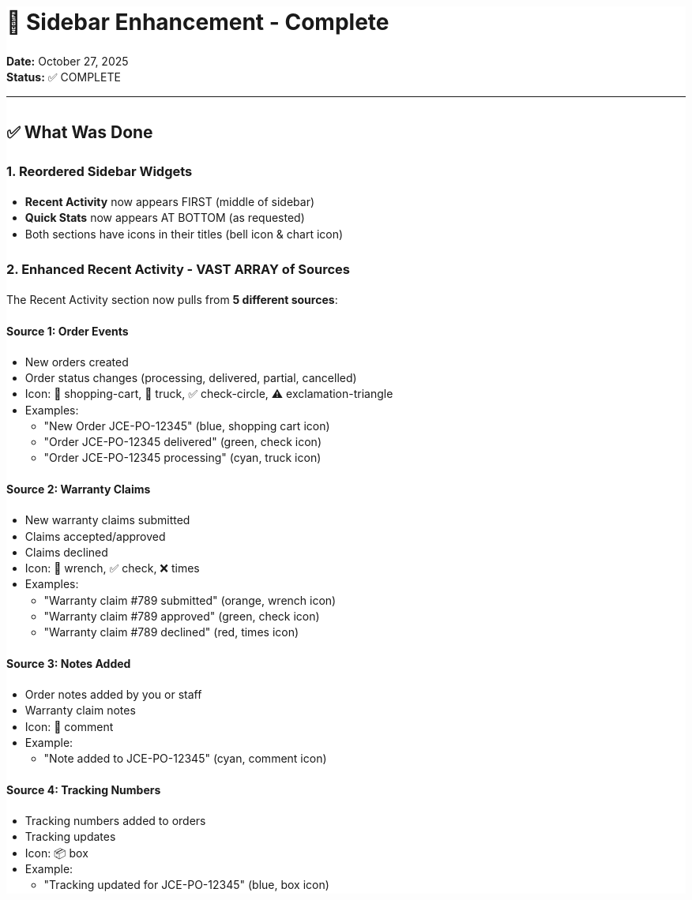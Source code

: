 # 🎯 Sidebar Enhancement - Complete

**Date:** October 27, 2025  
**Status:** ✅ COMPLETE  

---

## ✅ What Was Done

### 1. **Reordered Sidebar Widgets**
- **Recent Activity** now appears FIRST (middle of sidebar)
- **Quick Stats** now appears AT BOTTOM (as requested)
- Both sections have icons in their titles (bell icon & chart icon)

### 2. **Enhanced Recent Activity - VAST ARRAY of Sources**

The Recent Activity section now pulls from **5 different sources**:

#### **Source 1: Order Events**
- New orders created
- Order status changes (processing, delivered, partial, cancelled)
- Icon: 🛒 shopping-cart, 🚛 truck, ✅ check-circle, ⚠️ exclamation-triangle
- Examples:
  - "New Order JCE-PO-12345" (blue, shopping cart icon)
  - "Order JCE-PO-12345 delivered" (green, check icon)
  - "Order JCE-PO-12345 processing" (cyan, truck icon)

#### **Source 2: Warranty Claims**
- New warranty claims submitted
- Claims accepted/approved
- Claims declined
- Icon: 🔧 wrench, ✅ check, ❌ times
- Examples:
  - "Warranty claim #789 submitted" (orange, wrench icon)
  - "Warranty claim #789 approved" (green, check icon)
  - "Warranty claim #789 declined" (red, times icon)

#### **Source 3: Notes Added**
- Order notes added by you or staff
- Warranty claim notes
- Icon: 💬 comment
- Example:
  - "Note added to JCE-PO-12345" (cyan, comment icon)

#### **Source 4: Tracking Numbers**
- Tracking numbers added to orders
- Tracking updates
- Icon: 📦 box
- Example:
  - "Tracking updated for JCE-PO-12345" (blue, box icon)
